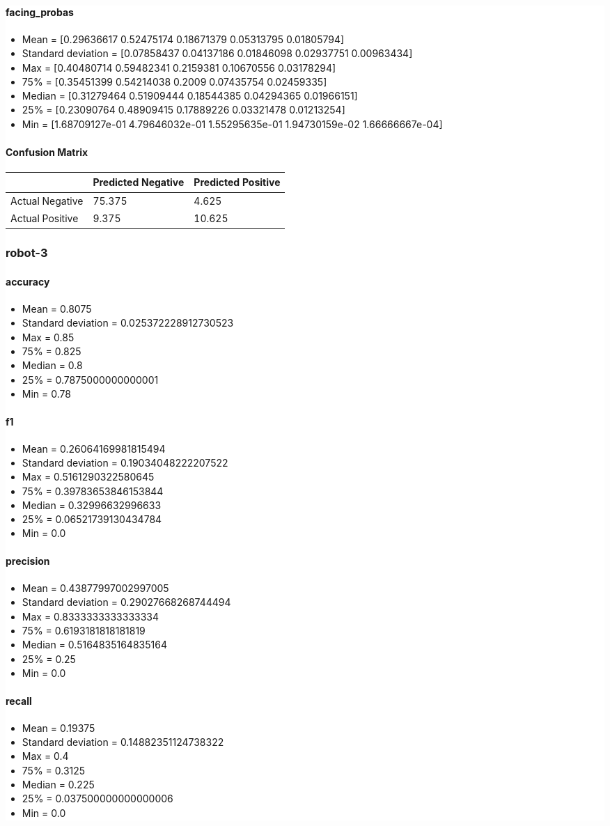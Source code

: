#### facing_probas
- Mean = [0.29636617 0.52475174 0.18671379 0.05313795 0.01805794]
- Standard deviation = [0.07858437 0.04137186 0.01846098 0.02937751 0.00963434]
- Max = [0.40480714 0.59482341 0.2159381  0.10670556 0.03178294]
- 75% = [0.35451399 0.54214038 0.2009     0.07435754 0.02459335]
- Median = [0.31279464 0.51909444 0.18544385 0.04294365 0.01966151]
- 25% = [0.23090764 0.48909415 0.17889226 0.03321478 0.01213254]
- Min = [1.68709127e-01 4.79646032e-01 1.55295635e-01 1.94730159e-02
 1.66666667e-04]

#### Confusion Matrix
|  | Predicted Negative | Predicted Positive |
| --- | --- | --- |
| Actual Negative | 75.375 | 4.625 |
| Actual Positive | 9.375 | 10.625 |

### robot-3
#### accuracy
- Mean = 0.8075
- Standard deviation = 0.025372228912730523
- Max = 0.85
- 75% = 0.825
- Median = 0.8
- 25% = 0.7875000000000001
- Min = 0.78

#### f1
- Mean = 0.26064169981815494
- Standard deviation = 0.19034048222207522
- Max = 0.5161290322580645
- 75% = 0.39783653846153844
- Median = 0.32996632996633
- 25% = 0.06521739130434784
- Min = 0.0

#### precision
- Mean = 0.43877997002997005
- Standard deviation = 0.29027668268744494
- Max = 0.8333333333333334
- 75% = 0.6193181818181819
- Median = 0.5164835164835164
- 25% = 0.25
- Min = 0.0

#### recall
- Mean = 0.19375
- Standard deviation = 0.14882351124738322
- Max = 0.4
- 75% = 0.3125
- Median = 0.225
- 25% = 0.037500000000000006
- Min = 0.0
